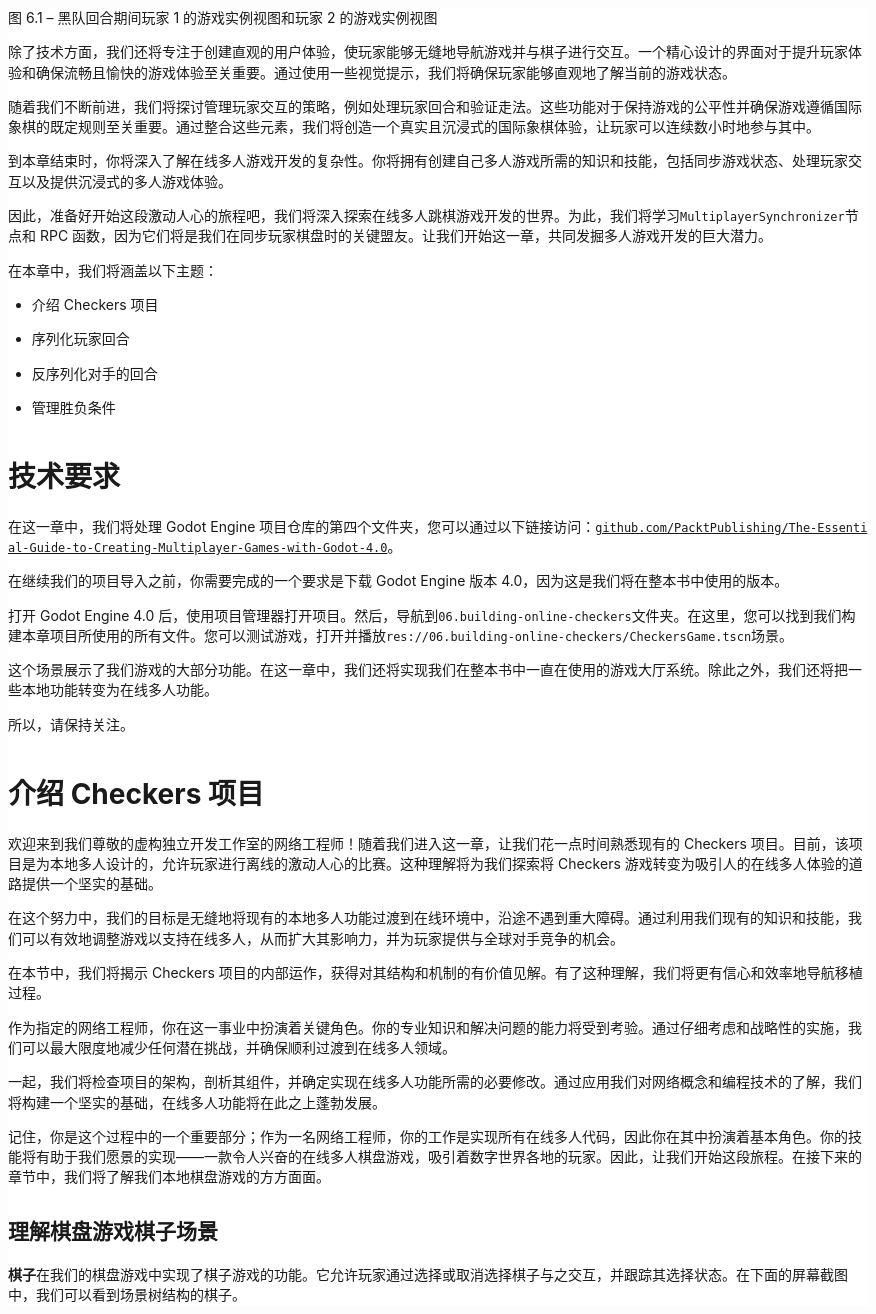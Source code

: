 图 6.1 – 黑队回合期间玩家 1 的游戏实例视图和玩家 2 的游戏实例视图

除了技术方面，我们还将专注于创建直观的用户体验，使玩家能够无缝地导航游戏并与棋子进行交互。一个精心设计的界面对于提升玩家体验和确保流畅且愉快的游戏体验至关重要。通过使用一些视觉提示，我们将确保玩家能够直观地了解当前的游戏状态。

随着我们不断前进，我们将探讨管理玩家交互的策略，例如处理玩家回合和验证走法。这些功能对于保持游戏的公平性并确保游戏遵循国际象棋的既定规则至关重要。通过整合这些元素，我们将创造一个真实且沉浸式的国际象棋体验，让玩家可以连续数小时地参与其中。

到本章结束时，你将深入了解在线多人游戏开发的复杂性。你将拥有创建自己多人游戏所需的知识和技能，包括同步游戏状态、处理玩家交互以及提供沉浸式的多人游戏体验。

因此，准备好开始这段激动人心的旅程吧，我们将深入探索在线多人跳棋游戏开发的世界。为此，我们将学习`MultiplayerSynchronizer`节点和 RPC 函数，因为它们将是我们在同步玩家棋盘时的关键盟友。让我们开始这一章，共同发掘多人游戏开发的巨大潜力。

在本章中，我们将涵盖以下主题：

+   介绍 Checkers 项目

+   序列化玩家回合

+   反序列化对手的回合

+   管理胜负条件

# 技术要求

在这一章中，我们将处理 Godot Engine 项目仓库的第四个文件夹，您可以通过以下链接访问：[`github.com/PacktPublishing/The-Essential-Guide-to-Creating-Multiplayer-Games-with-Godot-4.0`](https://github.com/PacktPublishing/The-Essential-Guide-to-Creating-Multiplayer-Games-with-Godot-4.0)。

在继续我们的项目导入之前，你需要完成的一个要求是下载 Godot Engine 版本 4.0，因为这是我们将在整本书中使用的版本。

打开 Godot Engine 4.0 后，使用项目管理器打开项目。然后，导航到`06.building-online-checkers`文件夹。在这里，您可以找到我们构建本章项目所使用的所有文件。您可以测试游戏，打开并播放`res://06.building-online-checkers/CheckersGame.tscn`场景。

这个场景展示了我们游戏的大部分功能。在这一章中，我们还将实现我们在整本书中一直在使用的游戏大厅系统。除此之外，我们还将把一些本地功能转变为在线多人功能。

所以，请保持关注。

# 介绍 Checkers 项目

欢迎来到我们尊敬的虚构独立开发工作室的网络工程师！随着我们进入这一章，让我们花一点时间熟悉现有的 Checkers 项目。目前，该项目是为本地多人设计的，允许玩家进行离线的激动人心的比赛。这种理解将为我们探索将 Checkers 游戏转变为吸引人的在线多人体验的道路提供一个坚实的基础。

在这个努力中，我们的目标是无缝地将现有的本地多人功能过渡到在线环境中，沿途不遇到重大障碍。通过利用我们现有的知识和技能，我们可以有效地调整游戏以支持在线多人，从而扩大其影响力，并为玩家提供与全球对手竞争的机会。

在本节中，我们将揭示 Checkers 项目的内部运作，获得对其结构和机制的有价值见解。有了这种理解，我们将更有信心和效率地导航移植过程。

作为指定的网络工程师，你在这一事业中扮演着关键角色。你的专业知识和解决问题的能力将受到考验。通过仔细考虑和战略性的实施，我们可以最大限度地减少任何潜在挑战，并确保顺利过渡到在线多人领域。

一起，我们将检查项目的架构，剖析其组件，并确定实现在线多人功能所需的必要修改。通过应用我们对网络概念和编程技术的了解，我们将构建一个坚实的基础，在线多人功能将在此之上蓬勃发展。

记住，你是这个过程中的一个重要部分；作为一名网络工程师，你的工作是实现所有在线多人代码，因此你在其中扮演着基本角色。你的技能将有助于我们愿景的实现——一款令人兴奋的在线多人棋盘游戏，吸引着数字世界各地的玩家。因此，让我们开始这段旅程。在接下来的章节中，我们将了解我们本地棋盘游戏的方方面面。

## 理解棋盘游戏棋子场景

**棋子**在我们的棋盘游戏中实现了棋子游戏的功能。它允许玩家通过选择或取消选择棋子与之交互，并跟踪其选择状态。在下面的屏幕截图中，我们可以看到场景树结构的棋子。
